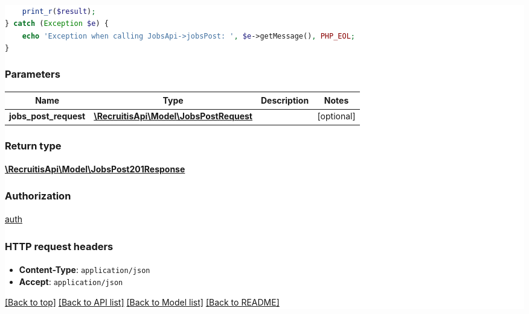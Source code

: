 ```php
    print_r($result);
} catch (Exception $e) {
    echo 'Exception when calling JobsApi->jobsPost: ', $e->getMessage(), PHP_EOL;
}
```

### Parameters

| Name | Type | Description  | Notes |
| ------------- | ------------- | ------------- | ------------- |
| **jobs_post_request** | [**\RecruitisApi\Model\JobsPostRequest**](../Model/JobsPostRequest.md)|  | [optional] |

### Return type

[**\RecruitisApi\Model\JobsPost201Response**](../Model/JobsPost201Response.md)

### Authorization

[auth](../../README.md#auth)

### HTTP request headers

- **Content-Type**: `application/json`
- **Accept**: `application/json`

[[Back to top]](#) [[Back to API list]](../../README.md#endpoints)
[[Back to Model list]](../../README.md#models)
[[Back to README]](../../README.md)
